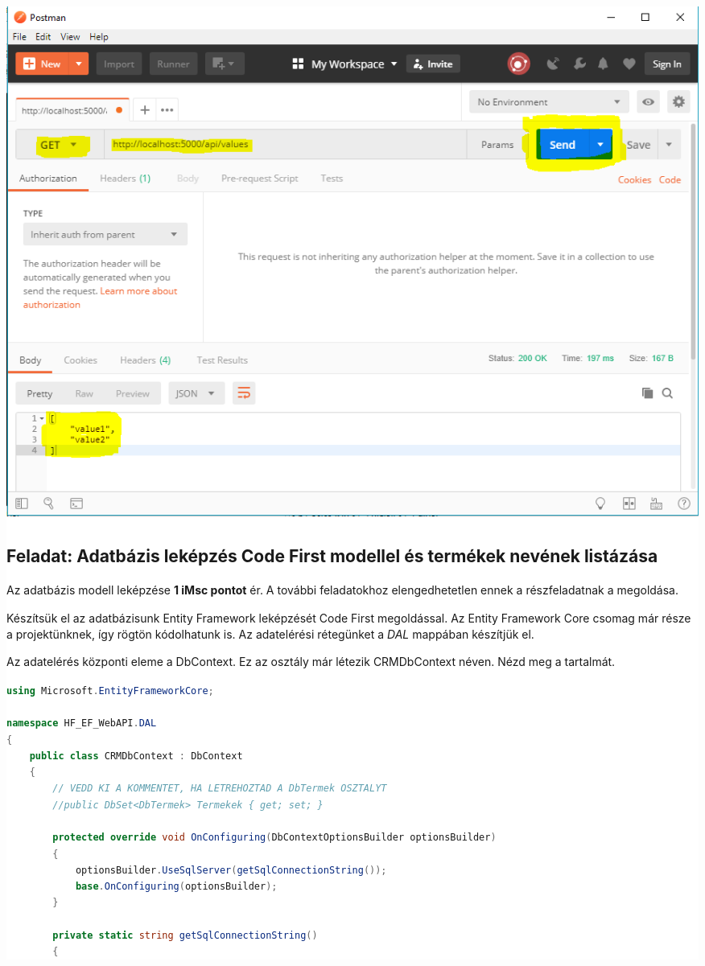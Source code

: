 ![Tesztelés Postmannel](img/img-tesz-values-postman.png)

## Feladat: Adatbázis leképzés Code First modellel és termékek nevének listázása

Az adatbázis modell leképzése **1 iMsc pontot** ér. A további feladatokhoz elengedhetetlen ennek a részfeladatnak a megoldása.

Készítsük el az adatbázisunk Entity Framework leképzését Code First megoldással. Az Entity Framework Core csomag már része a projektünknek, így rögtön kódolhatunk is. Az adatelérési rétegünket a _DAL_ mappában készítjük el.

Az adatelérés központi eleme a DbContext. Ez az osztály már létezik CRMDbContext néven. Nézd meg a tartalmát.

```C#
using Microsoft.EntityFrameworkCore;

namespace HF_EF_WebAPI.DAL
{
    public class CRMDbContext : DbContext
    {
        // VEDD KI A KOMMENTET, HA LETREHOZTAD A DbTermek OSZTALYT
        //public DbSet<DbTermek> Termekek { get; set; }

        protected override void OnConfiguring(DbContextOptionsBuilder optionsBuilder)
        {
            optionsBuilder.UseSqlServer(getSqlConnectionString());
            base.OnConfiguring(optionsBuilder);
        }

        private static string getSqlConnectionString()
        {
```